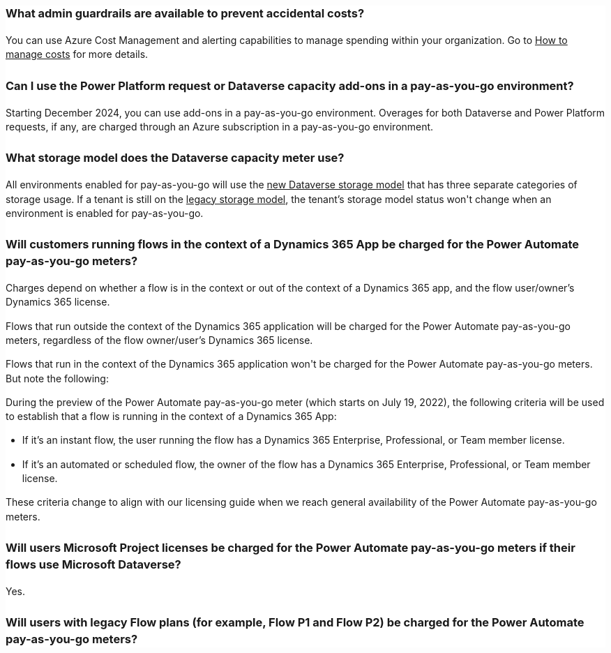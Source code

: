 ### What admin guardrails are available to prevent accidental costs?
You can use Azure Cost Management and alerting capabilities to manage spending within your organization. Go to [How to manage costs](pay-as-you-go-usage-costs.md#how-to-manage-costs) for more details.

### Can I use the Power Platform request or Dataverse capacity add-ons in a pay-as-you-go environment?
Starting December 2024, you can use add-ons in a pay-as-you-go environment. Overages for both Dataverse and Power Platform requests, if any, are charged through an Azure subscription in a pay-as-you-go environment.

### What storage model does the Dataverse capacity meter use?
All environments enabled for pay-as-you-go will use the [new Dataverse storage model](capacity-storage.md)  that has three separate categories of storage usage. If a tenant is still on the [legacy storage model](legacy-capacity-storage.md), the tenant’s storage model status won't change when an environment is enabled for pay-as-you-go.

### Will customers running flows in the context of a Dynamics 365 App be charged for the Power Automate pay-as-you-go meters?  

Charges depend on whether a flow is in the context or out of the context of a Dynamics 365 app, and the flow user/owner’s Dynamics 365 license.  

Flows that run outside the context of the Dynamics 365 application will be charged for the Power Automate pay-as-you-go meters, regardless of the flow owner/user’s Dynamics 365 license.  

Flows that run in the context of the Dynamics 365 application won't be charged for the Power Automate pay-as-you-go meters. But note the following:  

During the preview of the Power Automate pay-as-you-go meter (which starts on July 19, 2022), the following criteria will be used to establish that a flow is running in the context of a Dynamics 365 App:  

- If it’s an instant flow, the user running the flow has a Dynamics 365 Enterprise, Professional, or Team member license.

- If it’s an automated or scheduled flow, the owner of the flow has a Dynamics 365 Enterprise, Professional, or Team member license.

These criteria change to align with our licensing guide when we reach general availability of the Power Automate pay-as-you-go meters.  

### Will users Microsoft Project licenses be charged for the Power Automate pay-as-you-go meters if their flows use Microsoft Dataverse?  

Yes. 

### Will users with legacy Flow plans (for example, Flow P1 and Flow P2) be charged for the Power Automate pay-as-you-go meters?  

